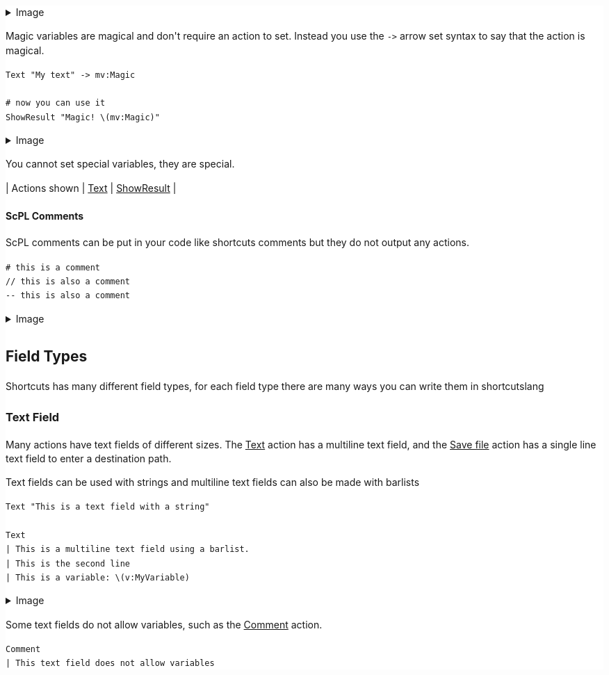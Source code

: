 <div><details><summary>Image</summary></details></div>

Magic variables are magical and don't require an action to set. Instead you use the `->` arrow set syntax to say that the action is magical.

```scpleditor
Text "My text" -> mv:Magic

# now you can use it
ShowResult "Magic! \(mv:Magic)"
```

<div><details><summary>Image</summary></details></div>

You cannot set special variables, they are special.

| Actions shown | [Text](actions/text) | [ShowResult](actions/showresult) |

#### ScPL Comments

ScPL comments can be put in your code like shortcuts comments but they do not output any actions.

```
# this is a comment
// this is also a comment
-- this is also a comment
```

<div><details><summary>Image</summary></details></div>

## Field Types

Shortcuts has many different field types, for each field type there are many ways you can write them in shortcutslang

### Text Field

Many actions have text fields of different sizes. The [Text](actions/text) action has a multiline text field, and the [Save file](actions/savefile) action has a single line text field to enter a destination path.

Text fields can be used with strings and multiline text fields can also be made with barlists

```scpleditor
Text "This is a text field with a string"

Text
| This is a multiline text field using a barlist.
| This is the second line
| This is a variable: \(v:MyVariable)
```

<div><details><summary>Image</summary></details></div>


Some text fields do not allow variables, such as the [Comment](actions/comment) action.

```scpleditor
Comment
| This text field does not allow variables
```
